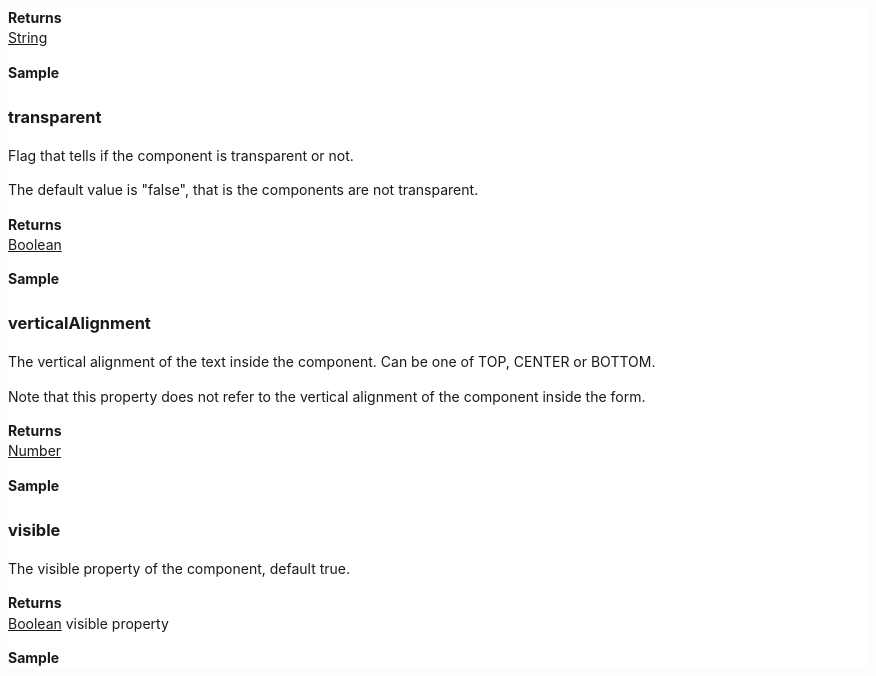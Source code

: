 **Returns**\
[String](../../JSLib/String.md) 


**Sample**

```javascript

```
### transparent

Flag that tells if the component is transparent or not.

The default value is "false", that is the components
are not transparent.

**Returns**\
[Boolean](../../JSLib/Boolean.md) 


**Sample**

```javascript

```
### verticalAlignment

The vertical alignment of the text inside the component. Can be one of
TOP, CENTER or BOTTOM.

Note that this property does not refer to the vertical alignment of the
component inside the form.

**Returns**\
[Number](../../JSLib/Number.md) 


**Sample**

```javascript

```
### visible

The visible property of the component, default true.

**Returns**\
[Boolean](../../JSLib/Boolean.md) visible property


**Sample**

```javascript

```

